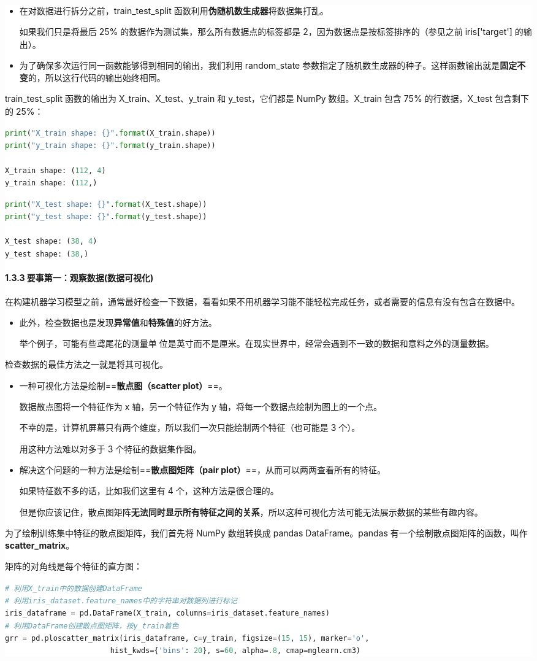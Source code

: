 - 在对数据进行拆分之前，train_test_split 函数利用**伪随机数生成器**将数据集打乱。

    如果我们只是将最后 25% 的数据作为测试集，那么所有数据点的标签都是 2，因为数据点是按标签排序的（参见之前 iris['target'] 的输出）。

- 为了确保多次运行同一函数能够得到相同的输出，我们利用 random_state 参数指定了随机数生成器的种子。这样函数输出就是**固定不变**的，所以这行代码的输出始终相同。

train_test_split 函数的输出为 X_train、X_test、y_train 和 y_test，它们都是 NumPy 数组。X_train 包含 75% 的行数据，X_test 包含剩下的 25%：

```python
print("X_train shape: {}".format(X_train.shape))
print("y_train shape: {}".format(y_train.shape))

X_train shape: (112, 4)
y_train shape: (112,)
```

```python
print("X_test shape: {}".format(X_test.shape))
print("y_test shape: {}".format(y_test.shape))

X_test shape: (38, 4)
y_test shape: (38,)
```



#### 1.3.3 要事第一：观察数据(数据可视化)

在构建机器学习模型之前，通常最好检查一下数据，看看如果不用机器学习能不能轻松完成任务，或者需要的信息有没有包含在数据中。

- 此外，检查数据也是发现**异常值**和**特殊值**的好方法。

    举个例子，可能有些鸢尾花的测量单 位是英寸而不是厘米。在现实世界中，经常会遇到不一致的数据和意料之外的测量数据。

检查数据的最佳方法之一就是将其可视化。

- 一种可视化方法是绘制==**散点图（scatter plot）**==。

    数据散点图将一个特征作为 x 轴，另一个特征作为 y 轴，将每一个数据点绘制为图上的一个点。

    不幸的是，计算机屏幕只有两个维度，所以我们一次只能绘制两个特征（也可能是 3 个）。

    用这种方法难以对多于 3 个特征的数据集作图。

- 解决这个问题的一种方法是绘制==**散点图矩阵（pair plot）**==，从而可以两两查看所有的特征。

    如果特征数不多的话，比如我们这里有 4 个，这种方法是很合理的。

    但是你应该记住，散点图矩阵**无法同时显示所有特征之间的关系**，所以这种可视化方法可能无法展示数据的某些有趣内容。

为了绘制训练集中特征的散点图矩阵，我们首先将 NumPy 数组转换成 pandas DataFrame。pandas 有一个绘制散点图矩阵的函数，叫作 **scatter_matrix**。

矩阵的对角线是每个特征的直方图：

```python
# 利用X_train中的数据创建DataFrame
# 利用iris_dataset.feature_names中的字符串对数据列进行标记
iris_dataframe = pd.DataFrame(X_train, columns=iris_dataset.feature_names)
# 利用DataFrame创建散点图矩阵，按y_train着色
grr = pd.ploscatter_matrix(iris_dataframe, c=y_train, figsize=(15, 15), marker='o',
 						hist_kwds={'bins': 20}, s=60, alpha=.8, cmap=mglearn.cm3)
```
